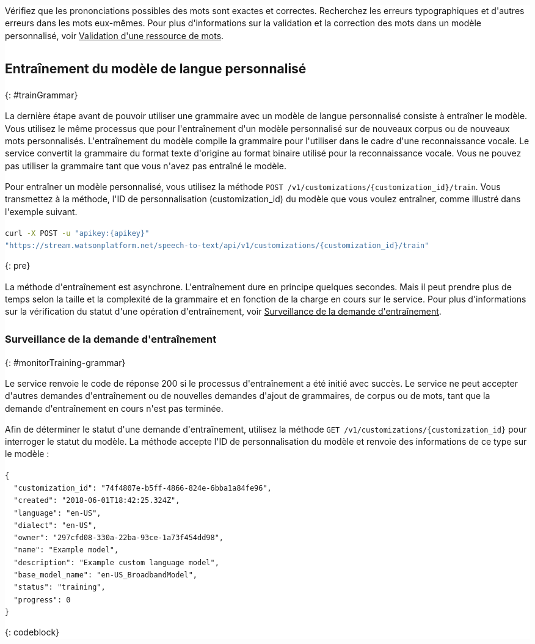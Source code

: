 Vérifiez que les prononciations possibles des mots sont exactes et correctes. Recherchez les erreurs typographiques et d'autres erreurs dans les mots eux-mêmes. Pour plus d'informations sur la validation et la correction des mots dans un modèle personnalisé, voir [Validation d'une ressource de mots](/docs/services/speech-to-text?topic=speech-to-text-corporaWords#validateModel).

## Entraînement du modèle de langue personnalisé
{: #trainGrammar}

La dernière étape avant de pouvoir utiliser une grammaire avec un modèle de langue personnalisé consiste à entraîner le modèle. Vous utilisez le même processus que pour l'entraînement d'un modèle personnalisé sur de nouveaux corpus ou de nouveaux mots personnalisés. L'entraînement du modèle compile la grammaire pour l'utiliser dans le cadre d'une reconnaissance vocale. Le service convertit la grammaire du format texte d'origine au format binaire utilisé pour la reconnaissance vocale. Vous ne pouvez pas utiliser la grammaire tant que vous n'avez pas entraîné le modèle.

Pour entraîner un modèle personnalisé, vous utilisez la méthode `POST /v1/customizations/{customization_id}/train`. Vous transmettez à la méthode, l'ID de personnalisation (customization_id) du modèle que vous voulez entraîner, comme illustré dans l'exemple suivant.

```bash
curl -X POST -u "apikey:{apikey}"
"https://stream.watsonplatform.net/speech-to-text/api/v1/customizations/{customization_id}/train"
```
{: pre}

La méthode d'entraînement est asynchrone. L'entraînement dure en principe quelques secondes. Mais il peut prendre plus de temps selon la taille et la complexité de la grammaire et en fonction de la charge en cours sur le service. Pour plus d'informations sur la vérification du statut d'une opération d'entraînement, voir [Surveillance de la demande d'entraînement](#monitorTraining-grammar).

### Surveillance de la demande d'entraînement
{: #monitorTraining-grammar}

Le service renvoie le code de réponse 200 si le processus d'entraînement a été initié avec succès. Le service ne peut accepter d'autres demandes d'entraînement ou de nouvelles demandes d'ajout de grammaires, de corpus ou de mots, tant que la demande d'entraînement en cours n'est pas terminée.

Afin de déterminer le statut d'une demande d'entraînement, utilisez la méthode `GET /v1/customizations/{customization_id}` pour interroger le statut du modèle. La méthode accepte l'ID de personnalisation du modèle et renvoie des informations de ce type sur le modèle :

```
{
  "customization_id": "74f4807e-b5ff-4866-824e-6bba1a84fe96",
  "created": "2018-06-01T18:42:25.324Z",
  "language": "en-US",
  "dialect": "en-US",
  "owner": "297cfd08-330a-22ba-93ce-1a73f454dd98",
  "name": "Example model",
  "description": "Example custom language model",
  "base_model_name": "en-US_BroadbandModel",
  "status": "training",
  "progress": 0
}
```
{: codeblock}
